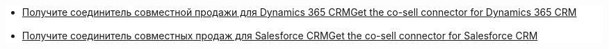 - [<span data-ttu-id="85eab-380">Получите соединитель совместной продажи для Dynamics 365 CRM</span><span class="sxs-lookup"><span data-stu-id="85eab-380">Get the co-sell connector for Dynamics 365 CRM</span></span>](connector-dynamics.md)

- [<span data-ttu-id="85eab-381">Получите соединитель совместных продаж для Salesforce CRM</span><span class="sxs-lookup"><span data-stu-id="85eab-381">Get the co-sell connector for Salesforce CRM</span></span>](connector-salesforce.md)

